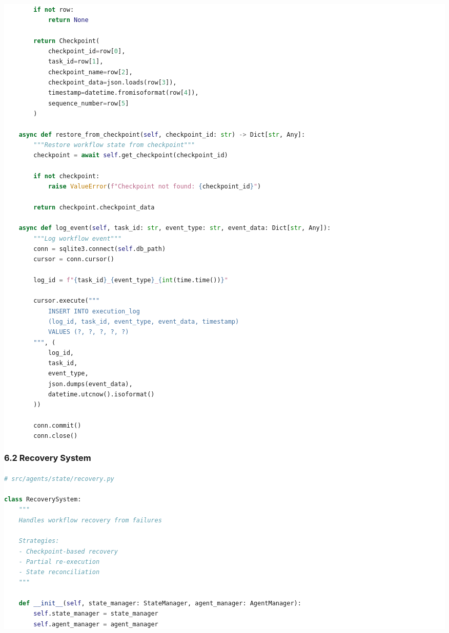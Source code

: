 ```python
        if not row:
            return None

        return Checkpoint(
            checkpoint_id=row[0],
            task_id=row[1],
            checkpoint_name=row[2],
            checkpoint_data=json.loads(row[3]),
            timestamp=datetime.fromisoformat(row[4]),
            sequence_number=row[5]
        )

    async def restore_from_checkpoint(self, checkpoint_id: str) -> Dict[str, Any]:
        """Restore workflow state from checkpoint"""
        checkpoint = await self.get_checkpoint(checkpoint_id)

        if not checkpoint:
            raise ValueError(f"Checkpoint not found: {checkpoint_id}")

        return checkpoint.checkpoint_data

    async def log_event(self, task_id: str, event_type: str, event_data: Dict[str, Any]):
        """Log workflow event"""
        conn = sqlite3.connect(self.db_path)
        cursor = conn.cursor()

        log_id = f"{task_id}_{event_type}_{int(time.time())}"

        cursor.execute("""
            INSERT INTO execution_log
            (log_id, task_id, event_type, event_data, timestamp)
            VALUES (?, ?, ?, ?, ?)
        """, (
            log_id,
            task_id,
            event_type,
            json.dumps(event_data),
            datetime.utcnow().isoformat()
        ))

        conn.commit()
        conn.close()
```

### 6.2 Recovery System

```python
# src/agents/state/recovery.py

class RecoverySystem:
    """
    Handles workflow recovery from failures

    Strategies:
    - Checkpoint-based recovery
    - Partial re-execution
    - State reconciliation
    """

    def __init__(self, state_manager: StateManager, agent_manager: AgentManager):
        self.state_manager = state_manager
        self.agent_manager = agent_manager

```